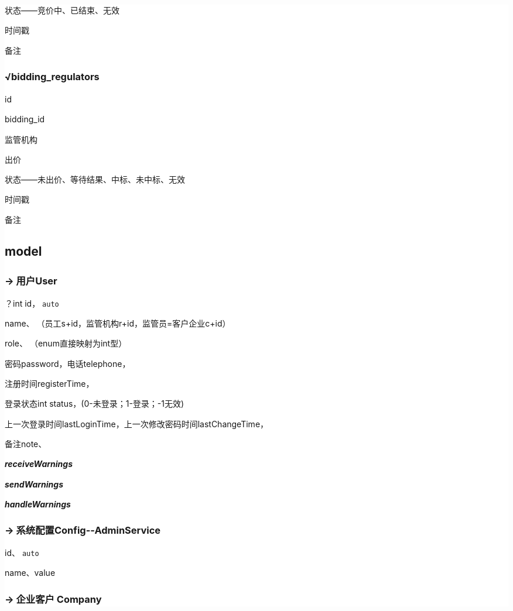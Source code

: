 状态——竞价中、已结束、无效

时间戳

备注



### √bidding_regulators

id

bidding_id

监管机构

出价

状态——未出价、等待结果、中标、未中标、无效

时间戳

备注




## model

### → 用户User

？int id， `auto`

name、  （员工s+id，监管机构r+id，监管员=客户企业c+id）

role、    （enum直接映射为int型）

密码password，电话telephone，

注册时间registerTime，

登录状态int status，(0-未登录；1-登录；-1无效)

上一次登录时间lastLoginTime，上一次修改密码时间lastChangeTime，

备注note、

***receiveWarnings***

***sendWarnings***

***handleWarnings***



### → 系统配置Config--AdminService

id、  `auto`

name、value



### → 企业客户 Company
